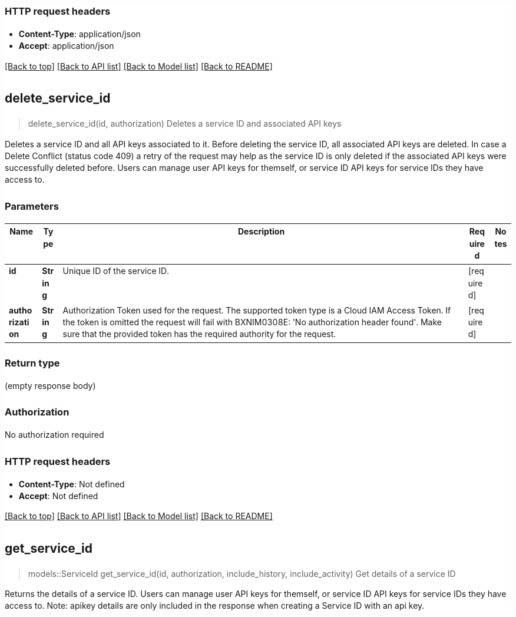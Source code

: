 ### HTTP request headers

- **Content-Type**: application/json
- **Accept**: application/json

[[Back to top]](#) [[Back to API list]](../README.md#documentation-for-api-endpoints) [[Back to Model list]](../README.md#documentation-for-models) [[Back to README]](../README.md)


## delete_service_id

> delete_service_id(id, authorization)
Deletes a service ID and associated API keys

Deletes a service ID and all API keys associated to it. Before deleting the service ID, all associated API keys are deleted. In case a Delete Conflict (status code 409) a retry of the request may help as the service ID is only deleted if the associated API keys were successfully deleted before. Users can manage user API keys for themself, or service ID API keys for service IDs they have access to.  

### Parameters


Name | Type | Description  | Required | Notes
------------- | ------------- | ------------- | ------------- | -------------
**id** | **String** | Unique ID of the service ID. | [required] |
**authorization** | **String** | Authorization Token used for the request. The supported token type is a Cloud IAM Access Token. If the token is omitted the request will fail with BXNIM0308E: 'No authorization header found'. Make sure that the provided token has the required authority for the request. | [required] |

### Return type

 (empty response body)

### Authorization

No authorization required

### HTTP request headers

- **Content-Type**: Not defined
- **Accept**: Not defined

[[Back to top]](#) [[Back to API list]](../README.md#documentation-for-api-endpoints) [[Back to Model list]](../README.md#documentation-for-models) [[Back to README]](../README.md)


## get_service_id

> models::ServiceId get_service_id(id, authorization, include_history, include_activity)
Get details of a service ID

Returns the details of a service ID. Users can manage user API keys for themself, or service ID API keys for service IDs they have access to. Note: apikey details are only included in the response when creating a Service ID with an api key.  
